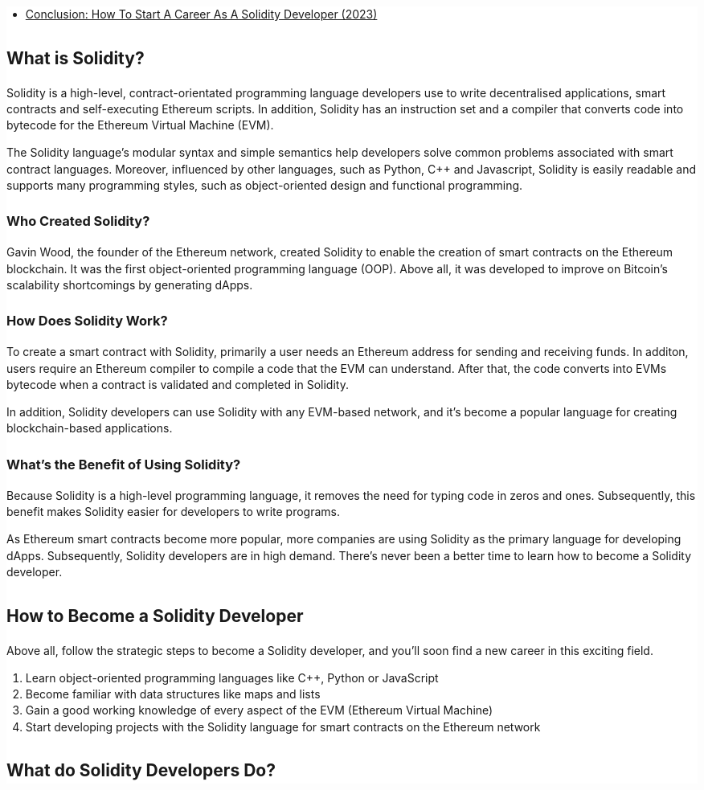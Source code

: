 - [Conclusion: How To Start A Career As A Solidity Developer (2023)](https://cbrecruitment.com/a-career-as-a-solidity-developer/#Conclusion_How_To_Start_A_Career_As_A_Solidity_Developer_2023 "Conclusion: How To Start A Career As A Solidity Developer (2023)")

## What is Solidity?

Solidity is a high-level, contract-orientated programming language developers use to write decentralised applications, smart contracts and self-executing Ethereum scripts. In addition, Solidity has an instruction set and a compiler that converts code into bytecode for the Ethereum Virtual Machine (EVM).

The Solidity language’s modular syntax and simple semantics help developers solve common problems associated with smart contract languages. Moreover, influenced by other languages, such as Python, C++ and Javascript, Solidity is easily readable and supports many programming styles, such as object-oriented design and functional programming.

### Who Created Solidity?

Gavin Wood, the founder of the Ethereum network, created Solidity to enable the creation of smart contracts on the Ethereum blockchain. It was the first object-oriented programming language (OOP). Above all, it was developed to improve on Bitcoin’s scalability shortcomings by generating dApps.

### How Does Solidity Work?

To create a smart contract with Solidity, primarily a user needs an Ethereum address for sending and receiving funds. In additon, users require an Ethereum compiler to compile a code that the EVM can understand. After that, the code converts into EVMs bytecode when a contract is validated and completed in Solidity.

In addition, Solidity developers can use Solidity with any EVM-based network, and it’s become a popular language for creating blockchain-based applications.

### What’s the Benefit of Using Solidity?

Because Solidity is a high-level programming language, it removes the need for typing code in zeros and ones. Subsequently, this benefit makes Solidity easier for developers to write programs.

As Ethereum smart contracts become more popular, more companies are using Solidity as the primary language for developing dApps. Subsequently, Solidity developers are in high demand. There’s never been a better time to learn how to become a Solidity developer.

## How to Become a Solidity Developer

Above all, follow the strategic steps to become a Solidity developer, and you’ll soon find a new career in this exciting field.

1. Learn object-oriented programming languages like C++, Python or JavaScript
2. Become familiar with data structures like maps and lists
3. Gain a good working knowledge of every aspect of the EVM (Ethereum Virtual Machine)
4. Start developing projects with the Solidity language for smart contracts on the Ethereum network

## What do Solidity Developers Do?
